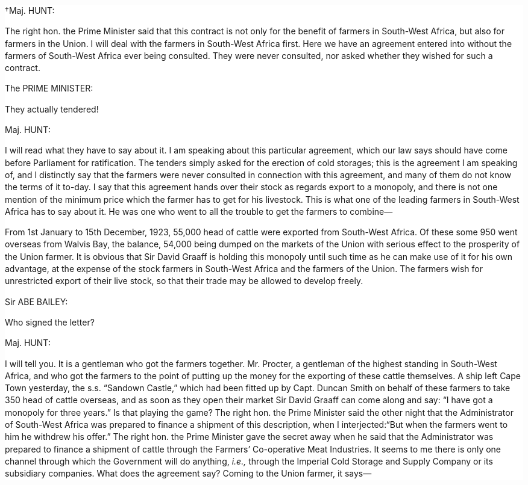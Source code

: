 </speech>

<speech by="#hunt">

<from>&#x2020;Maj. <person refersTo="hansard_za">HUNT</person>:</from>

<p>The right hon. the Prime Minister said that this contract is not only for the benefit of farmers in South-West Africa, but also for farmers in the Union. I will deal with the farmers in South-West Africa first. Here we have an agreement entered into without the farmers of South-West Africa ever being consulted. They were never consulted, nor asked whether they wished for such a contract.</p>

</speech>

<speech by="#prime_minister">

<from>The <person refersTo="hansard_za">PRIME MINISTER</person>:</from>

<p>They actually tendered!</p>

</speech>

<speech by="#hunt">

<from>Maj. <person refersTo="hansard_za">HUNT</person>:</from>

<p>I will read what they have to say about it. I am speaking about this particular agreement, which our law says should have come before Parliament for ratification. The tenders simply asked for the erection of cold storages; this is the agreement I am speaking of, and I distinctly say that the farmers were never consulted in connection with this agreement, and many of them do not know the terms of it to-day. I say that this agreement hands over their stock as regards export to a monopoly, and there is not one mention of the minimum price which the farmer has to get for his livestock. This is what one of the leading farmers in South-West Africa has to say about it. He was one who went to all the trouble to get the farmers to combine&#x2014;</p>

<block name="quote">From 1st January to 15th December, 1923, 55,000 head of cattle were exported from South-West Africa. Of these some 950 went overseas from Walvis Bay, the balance, 54,000 being dumped on the markets of the Union with serious effect to the prosperity of the Union farmer. It is obvious that Sir David Graaff is holding this monopoly until such time as he can make use of it for his own advantage, at the expense of the stock farmers in South-West Africa and the farmers of the Union. The farmers wish for unrestricted export of their live stock, so that their trade may be allowed to develop freely.</block>

</speech>

<speech by="#abe_bailey">

<from>Sir <person refersTo="hansard_za">ABE BAILEY</person>:</from>

<p>Who signed the letter?</p>

</speech>

<speech by="#hunt">

<from>Maj. <person refersTo="hansard_za">HUNT</person>:</from>

<p>I will tell you. It is a gentleman who got the farmers together. Mr. Procter, a gentleman of the highest standing in South-West Africa, and who got the farmers to the point of putting up the money for the exporting of these cattle themselves. A ship left Cape Town yesterday, the s.s. &#x201C;Sandown Castle,&#x201D; which had been fitted up by Capt. Duncan Smith on behalf of these farmers to take 350 head of cattle overseas, and as soon as they open their market Sir David Graaff can come along and say: &#x201C;I have got a monopoly for three years.&#x201D; Is that playing the game? The right hon. the Prime Minister said the other night that the Administrator of South-West Africa was prepared to finance a shipment of this description, when I interjected:&#x201C;But when the farmers went to him he withdrew his offer.&#x201D; The right hon. the Prime Minister gave the secret away when he said that the Administrator was prepared to finance a shipment of cattle through the Farmers&#x2019; Co-operative Meat Industries. It seems to me there is only one <span class="col_1101" refersTo="page_1185"/>channel through which the Government will do anything, <i>i.e.,</i> through the Imperial Cold Storage and Supply Company or its subsidiary companies. What does the agreement say? Coming to the Union farmer, it says&#x2014;</p>

